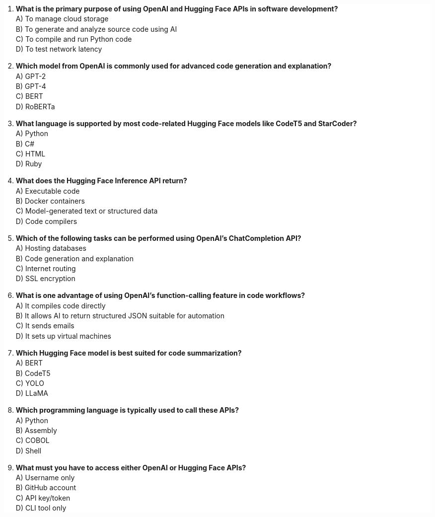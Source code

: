 1. **What is the primary purpose of using OpenAI and Hugging Face APIs in software development?**  
    A) To manage cloud storage  
    B) To generate and analyze source code using AI  
    C) To compile and run Python code  
    D) To test network latency

2. **Which model from OpenAI is commonly used for advanced code generation and explanation?**  
    A) GPT-2  
    B) GPT-4  
    C) BERT  
    D) RoBERTa

3. **What language is supported by most code-related Hugging Face models like CodeT5 and StarCoder?**  
    A) Python  
    B) C\#  
    C) HTML  
    D) Ruby

4. **What does the Hugging Face Inference API return?**  
    A) Executable code  
    B) Docker containers  
    C) Model-generated text or structured data  
    D) Code compilers

5. **Which of the following tasks can be performed using OpenAI’s ChatCompletion API?**  
    A) Hosting databases  
    B) Code generation and explanation  
    C) Internet routing  
    D) SSL encryption

6. **What is one advantage of using OpenAI’s function-calling feature in code workflows?**  
    A) It compiles code directly  
    B) It allows AI to return structured JSON suitable for automation  
    C) It sends emails  
    D) It sets up virtual machines

7. **Which Hugging Face model is best suited for code summarization?**  
    A) BERT  
    B) CodeT5  
    C) YOLO  
    D) LLaMA

8. **Which programming language is typically used to call these APIs?**  
    A) Python  
    B) Assembly  
    C) COBOL  
    D) Shell

9. **What must you have to access either OpenAI or Hugging Face APIs?**  
    A) Username only  
    B) GitHub account  
    C) API key/token  
    D) CLI tool only
